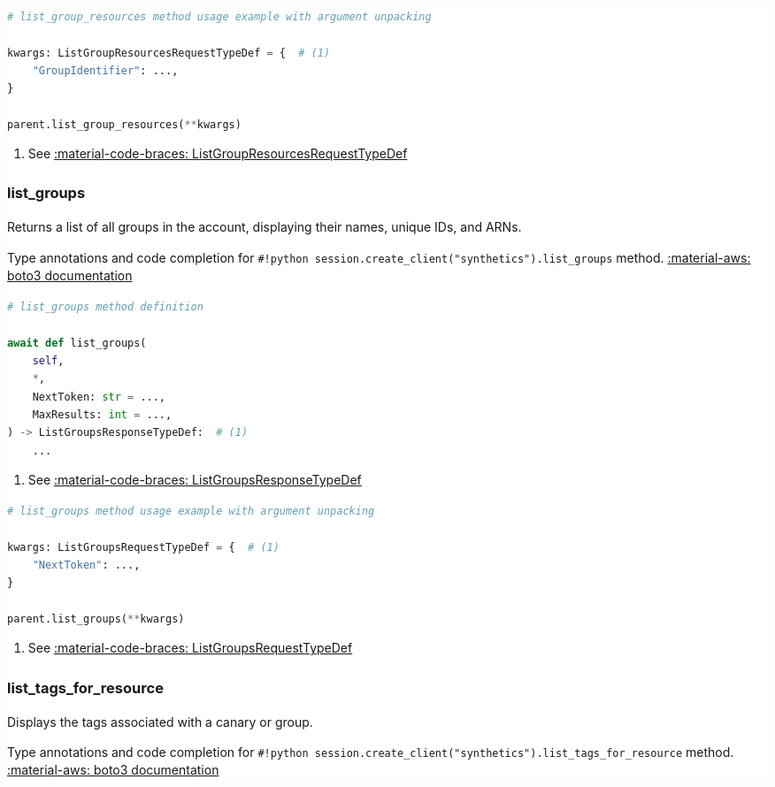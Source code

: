 
```python
# list_group_resources method usage example with argument unpacking

kwargs: ListGroupResourcesRequestTypeDef = {  # (1)
    "GroupIdentifier": ...,
}

parent.list_group_resources(**kwargs)
```

1. See [:material-code-braces: ListGroupResourcesRequestTypeDef](./type_defs.md#listgroupresourcesrequesttypedef) 

### list\_groups

Returns a list of all groups in the account, displaying their names, unique
IDs, and ARNs.

Type annotations and code completion for `#!python session.create_client("synthetics").list_groups` method.
[:material-aws: boto3 documentation](https://boto3.amazonaws.com/v1/documentation/api/latest/reference/services/synthetics/client/list_groups.html)

```python
# list_groups method definition

await def list_groups(
    self,
    *,
    NextToken: str = ...,
    MaxResults: int = ...,
) -> ListGroupsResponseTypeDef:  # (1)
    ...
```

1. See [:material-code-braces: ListGroupsResponseTypeDef](./type_defs.md#listgroupsresponsetypedef) 


```python
# list_groups method usage example with argument unpacking

kwargs: ListGroupsRequestTypeDef = {  # (1)
    "NextToken": ...,
}

parent.list_groups(**kwargs)
```

1. See [:material-code-braces: ListGroupsRequestTypeDef](./type_defs.md#listgroupsrequesttypedef) 

### list\_tags\_for\_resource

Displays the tags associated with a canary or group.

Type annotations and code completion for `#!python session.create_client("synthetics").list_tags_for_resource` method.
[:material-aws: boto3 documentation](https://boto3.amazonaws.com/v1/documentation/api/latest/reference/services/synthetics/client/list_tags_for_resource.html)
